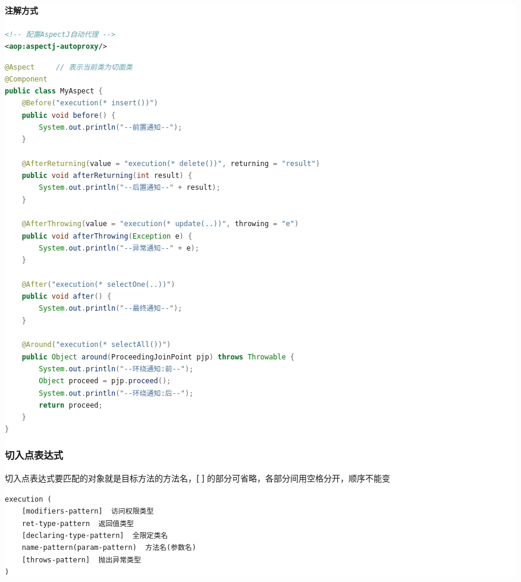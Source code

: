 #### 注解方式

```xml
<!-- 配置AspectJ自动代理 -->
<aop:aspectj-autoproxy/>
```

```java
@Aspect		// 表示当前类为切面类
@Component
public class MyAspect {
    @Before("execution(* insert())")
    public void before() {
        System.out.println("--前置通知--");
    }

    @AfterReturning(value = "execution(* delete())", returning = "result")
    public void afterReturning(int result) {
        System.out.println("--后置通知--" + result);
    }

    @AfterThrowing(value = "execution(* update(..))", throwing = "e")
    public void afterThrowing(Exception e) {
        System.out.println("--异常通知--" + e);
    }

    @After("execution(* selectOne(..))")
    public void after() {
        System.out.println("--最终通知--");
    }

    @Around("execution(* selectAll())")
    public Object around(ProceedingJoinPoint pjp) throws Throwable {
        System.out.println("--环绕通知:前--");
        Object proceed = pjp.proceed();
        System.out.println("--环绕通知:后--");
        return proceed;
    }
}
```

### 切入点表达式

切入点表达式要匹配的对象就是目标方法的方法名，[ ] 的部分可省略，各部分间用空格分开，顺序不能变

```
execution ( 
    [modifiers-pattern]  访问权限类型
    ret-type-pattern  返回值类型
    [declaring-type-pattern]  全限定类名
    name-pattern(param-pattern)  方法名(参数名)
    [throws-pattern]  抛出异常类型 
)
```
